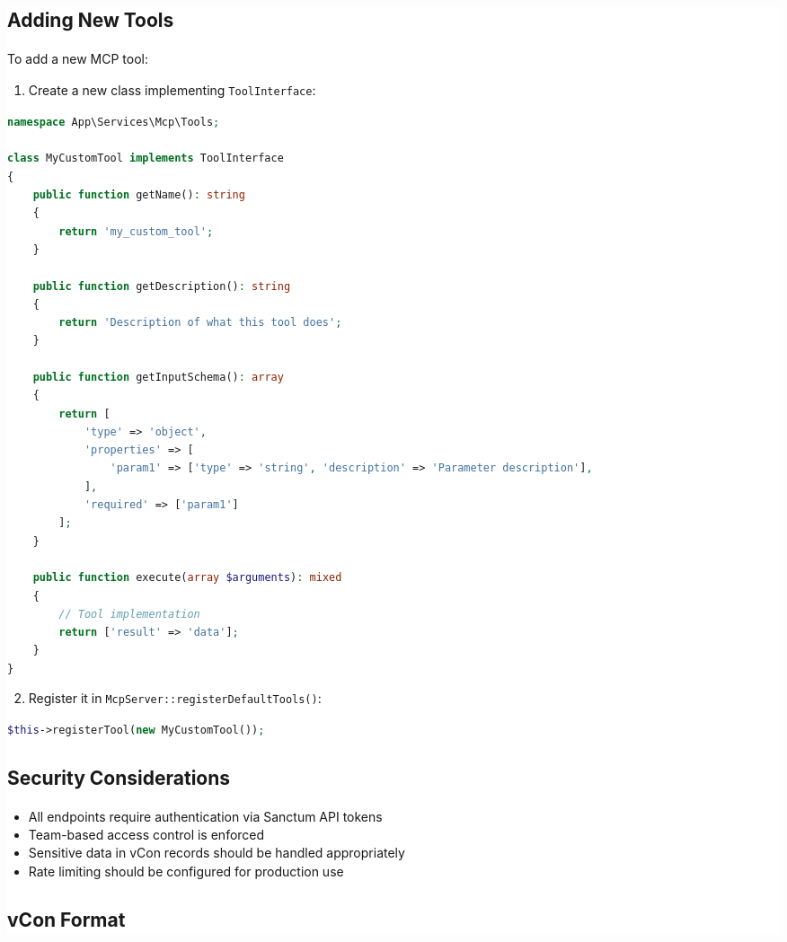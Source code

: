 ## Adding New Tools

To add a new MCP tool:

1. Create a new class implementing `ToolInterface`:
```php
namespace App\Services\Mcp\Tools;

class MyCustomTool implements ToolInterface
{
    public function getName(): string
    {
        return 'my_custom_tool';
    }
    
    public function getDescription(): string
    {
        return 'Description of what this tool does';
    }
    
    public function getInputSchema(): array
    {
        return [
            'type' => 'object',
            'properties' => [
                'param1' => ['type' => 'string', 'description' => 'Parameter description'],
            ],
            'required' => ['param1']
        ];
    }
    
    public function execute(array $arguments): mixed
    {
        // Tool implementation
        return ['result' => 'data'];
    }
}
```

2. Register it in `McpServer::registerDefaultTools()`:
```php
$this->registerTool(new MyCustomTool());
```

## Security Considerations

- All endpoints require authentication via Sanctum API tokens
- Team-based access control is enforced
- Sensitive data in vCon records should be handled appropriately
- Rate limiting should be configured for production use

## vCon Format
